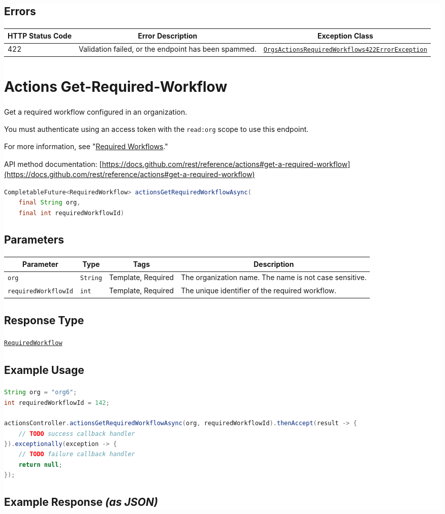 ## Errors

| HTTP Status Code | Error Description | Exception Class |
|  --- | --- | --- |
| 422 | Validation failed, or the endpoint has been spammed. | [`OrgsActionsRequiredWorkflows422ErrorException`](../../doc/models/orgs-actions-required-workflows-422-error-exception.md) |


# Actions Get-Required-Workflow

Get a required workflow configured in an organization.

You must authenticate using an access token with the `read:org` scope to use this endpoint.

For more information, see "[Required Workflows](https://docs.github.com/actions/using-workflows/required-workflows)."

API method documentation: [https://docs.github.com/rest/reference/actions#get-a-required-workflow](https://docs.github.com/rest/reference/actions#get-a-required-workflow)

```java
CompletableFuture<RequiredWorkflow> actionsGetRequiredWorkflowAsync(
    final String org,
    final int requiredWorkflowId)
```

## Parameters

| Parameter | Type | Tags | Description |
|  --- | --- | --- | --- |
| `org` | `String` | Template, Required | The organization name. The name is not case sensitive. |
| `requiredWorkflowId` | `int` | Template, Required | The unique identifier of the required workflow. |

## Response Type

[`RequiredWorkflow`](../../doc/models/required-workflow.md)

## Example Usage

```java
String org = "org6";
int requiredWorkflowId = 142;

actionsController.actionsGetRequiredWorkflowAsync(org, requiredWorkflowId).thenAccept(result -> {
    // TODO success callback handler
}).exceptionally(exception -> {
    // TODO failure callback handler
    return null;
});
```

## Example Response *(as JSON)*
